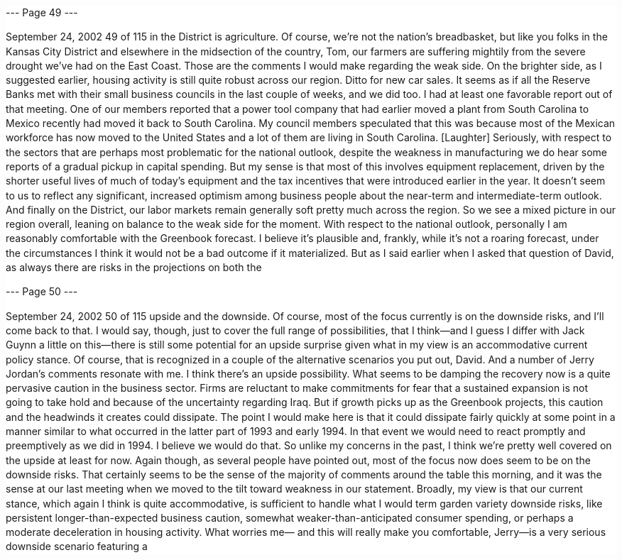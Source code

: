 --- Page 49 ---

September 24, 2002 49 of 115
in the District is agriculture. Of course, we’re not the nation’s breadbasket, but like you folks in
the Kansas City District and elsewhere in the midsection of the country, Tom, our farmers are
suffering mightily from the severe drought we’ve had on the East Coast. Those are the
comments I would make regarding the weak side.
On the brighter side, as I suggested earlier, housing activity is still quite robust across our
region. Ditto for new car sales. It seems as if all the Reserve Banks met with their small
business councils in the last couple of weeks, and we did too. I had at least one favorable report
out of that meeting. One of our members reported that a power tool company that had earlier
moved a plant from South Carolina to Mexico recently had moved it back to South Carolina. My
council members speculated that this was because most of the Mexican workforce has now
moved to the United States and a lot of them are living in South Carolina. [Laughter] Seriously,
with respect to the sectors that are perhaps most problematic for the national outlook, despite the
weakness in manufacturing we do hear some reports of a gradual pickup in capital spending. But
my sense is that most of this involves equipment replacement, driven by the shorter useful lives
of much of today’s equipment and the tax incentives that were introduced earlier in the year. It
doesn’t seem to us to reflect any significant, increased optimism among business people about
the near-term and intermediate-term outlook. And finally on the District, our labor markets
remain generally soft pretty much across the region. So we see a mixed picture in our region
overall, leaning on balance to the weak side for the moment.
With respect to the national outlook, personally I am reasonably comfortable with the
Greenbook forecast. I believe it’s plausible and, frankly, while it’s not a roaring forecast, under
the circumstances I think it would not be a bad outcome if it materialized. But as I said earlier
when I asked that question of David, as always there are risks in the projections on both the

--- Page 50 ---

September 24, 2002 50 of 115
upside and the downside. Of course, most of the focus currently is on the downside risks, and
I’ll come back to that. I would say, though, just to cover the full range of possibilities, that I
think—and I guess I differ with Jack Guynn a little on this—there is still some potential for an
upside surprise given what in my view is an accommodative current policy stance. Of course,
that is recognized in a couple of the alternative scenarios you put out, David. And a number of
Jerry Jordan’s comments resonate with me. I think there’s an upside possibility.
What seems to be damping the recovery now is a quite pervasive caution in the business
sector. Firms are reluctant to make commitments for fear that a sustained expansion is not going
to take hold and because of the uncertainty regarding Iraq. But if growth picks up as the
Greenbook projects, this caution and the headwinds it creates could dissipate. The point I would
make here is that it could dissipate fairly quickly at some point in a manner similar to what
occurred in the latter part of 1993 and early 1994. In that event we would need to react promptly
and preemptively as we did in 1994. I believe we would do that. So unlike my concerns in the
past, I think we’re pretty well covered on the upside at least for now.
Again though, as several people have pointed out, most of the focus now does seem to be
on the downside risks. That certainly seems to be the sense of the majority of comments around
the table this morning, and it was the sense at our last meeting when we moved to the tilt toward
weakness in our statement. Broadly, my view is that our current stance, which again I think is
quite accommodative, is sufficient to handle what I would term garden variety downside risks,
like persistent longer-than-expected business caution, somewhat weaker-than-anticipated
consumer spending, or perhaps a moderate deceleration in housing activity. What worries me—
and this will really make you comfortable, Jerry—is a very serious downside scenario featuring a
